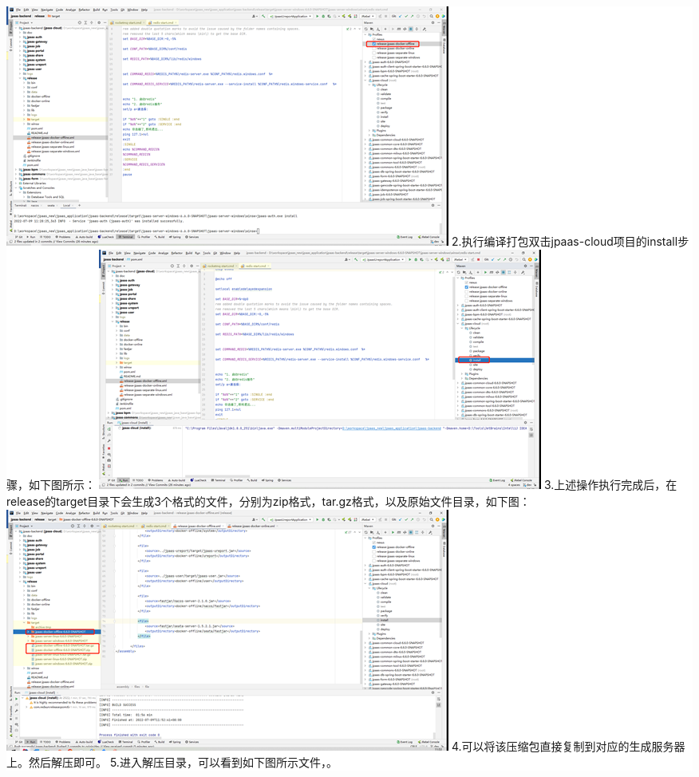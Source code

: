 ![d3f4737a3b334b9ce0f4db557f13687a.png](_resources/d3f4737a3b334b9ce0f4db557f13687a.png)
2.执行编译打包双击jpaas-cloud项目的install步骤，如下图所示：
![d1948ef573f87c758820ee7074836769.png](_resources/d1948ef573f87c758820ee7074836769.png)
3.上述操作执行完成后，在release的target目录下会生成3个格式的文件，分别为zip格式，tar.gz格式，以及原始文件目录，如下图：
![18cb3784252ca8a5a976cafdd74b9957.png](_resources/18cb3784252ca8a5a976cafdd74b9957.png)
4.可以将该压缩包直接复制到对应的生成服务器上。然后解压即可。
5.进入解压目录，可以看到如下图所示文件，。